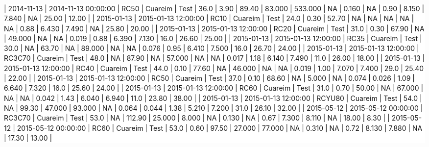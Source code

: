 | 2014-11-13 | 2014-11-13 00:00:00 | RC50     | Cuareim     | Test        |                               36.0 |                3.90 |                   89.40 |                              83.000 |                  533.000 |                          NA |                  0.160 |                                          NA |                       0.90 |                    8.150 |                                     7.840 |                                   NA |             25.00 |         12.00 |
| 2015-01-13 | 2015-01-13 12:00:00 | RC10     | Cuareim     | Test        |                               24.0 |                0.30 |                   52.70 |                                  NA |                       NA |                          NA |                     NA |                                          NA |                       0.88 |                    6.430 |                                     7.490 |                                   NA |             25.80 |         20.00 |
| 2015-01-13 | 2015-01-13 12:00:00 | RC20     | Cuareim     | Test        |                               31.0 |                0.30 |                   67.90 |                                  NA |                   49.000 |                          NA |                     NA |                                       0.019 |                       0.88 |                    6.390 |                                     7.130 |                                 16.0 |             26.60 |         25.00 |
| 2015-01-13 | 2015-01-13 12:00:00 | RC35     | Cuareim     | Test        |                               30.0 |                  NA |                   63.70 |                                  NA |                   89.000 |                          NA |                     NA |                                       0.076 |                       0.95 |                    6.410 |                                     7.500 |                                 16.0 |             26.70 |         24.00 |
| 2015-01-13 | 2015-01-13 12:00:00 | RC3C70   | Cuareim     | Test        |                               48.0 |                  NA |                   87.90 |                                  NA |                   57.000 |                          NA |                     NA |                                       0.017 |                       1.18 |                    6.140 |                                     7.490 |                                 11.0 |             26.00 |         18.00 |
| 2015-01-13 | 2015-01-13 12:00:00 | RC40     | Cuareim     | Test        |                               44.0 |                0.10 |                   77.60 |                                  NA |                   46.000 |                          NA |                     NA |                                       0.019 |                       1.00 |                    7.070 |                                     7.400 |                                 29.0 |             25.40 |         22.00 |
| 2015-01-13 | 2015-01-13 12:00:00 | RC50     | Cuareim     | Test        |                               37.0 |                0.10 |                   68.60 |                                  NA |                    5.000 |                          NA |                  0.074 |                                       0.026 |                       1.09 |                    6.640 |                                     7.320 |                                 16.0 |             25.60 |         24.00 |
| 2015-01-13 | 2015-01-13 12:00:00 | RC60     | Cuareim     | Test        |                               31.0 |                0.70 |                   50.00 |                                  NA |                   67.000 |                          NA |                     NA |                                       0.042 |                       1.43 |                    6.040 |                                     6.940 |                                 11.0 |             23.80 |         38.00 |
| 2015-01-13 | 2015-01-13 12:00:00 | RCYU80   | Cuareim     | Test        |                               54.0 |                  NA |                   99.30 |                              47.000 |                   93.000 |                          NA |                  0.064 |                                       0.044 |                       1.38 |                    5.210 |                                     7.200 |                                 31.0 |             26.10 |         32.00 |
| 2015-05-12 | 2015-05-12 00:00:00 | RC3C70   | Cuareim     | Test        |                               53.0 |                  NA |                  112.90 |                              25.000 |                    8.000 |                          NA |                  0.130 |                                          NA |                       0.67 |                    7.300 |                                     8.110 |                                   NA |             18.00 |          8.30 |
| 2015-05-12 | 2015-05-12 00:00:00 | RC60     | Cuareim     | Test        |                               53.0 |                0.60 |                   97.50 |                              27.000 |                   77.000 |                          NA |                  0.310 |                                          NA |                       0.72 |                    8.130 |                                     7.880 |                                   NA |             17.30 |         13.00 |